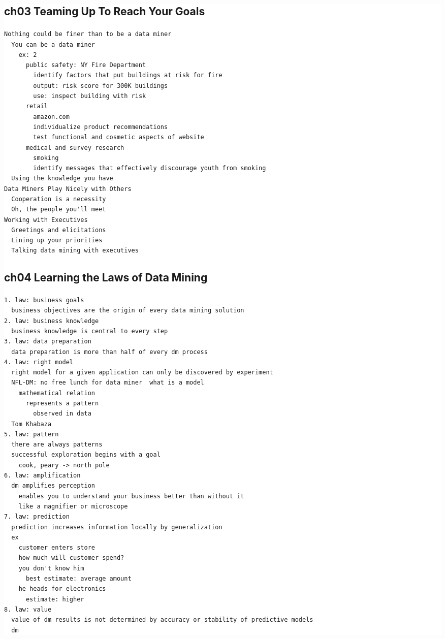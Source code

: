 

## ch03 Teaming Up To Reach Your Goals

    Nothing could be finer than to be a data miner
      You can be a data miner
        ex: 2
          public safety: NY Fire Department
            identify factors that put buildings at risk for fire
            output: risk score for 300K buildings
            use: inspect building with risk
          retail
            amazon.com
            individualize product recommendations
            test functional and cosmetic aspects of website
          medical and survey research
            smoking
            identify messages that effectively discourage youth from smoking
      Using the knowledge you have
    Data Miners Play Nicely with Others
      Cooperation is a necessity
      Oh, the people you'll meet
    Working with Executives
      Greetings and elicitations
      Lining up your priorities
      Talking data mining with executives
          


## ch04 Learning the Laws of Data Mining

    1. law: business goals
      business objectives are the origin of every data mining solution
    2. law: business knowledge
      business knowledge is central to every step
    3. law: data preparation
      data preparation is more than half of every dm process
    4. law: right model
      right model for a given application can only be discovered by experiment
      NFL-DM: no free lunch for data miner	what is a model
        mathematical relation
          represents a pattern
            observed in data
      Tom Khabaza
    5. law: pattern
      there are always patterns
      successful exploration begins with a goal
        cook, peary -> north pole
    6. law: amplification
      dm amplifies perception
        enables you to understand your business better than without it
        like a magnifier or microscope
    7. law: prediction
      prediction increases information locally by generalization
      ex
        customer enters store
        how much will customer spend?
        you don't know him
          best estimate: average amount
        he heads for electronics
          estimate: higher
    8. law: value
      value of dm results is not determined by accuracy or stability of predictive models
      dm